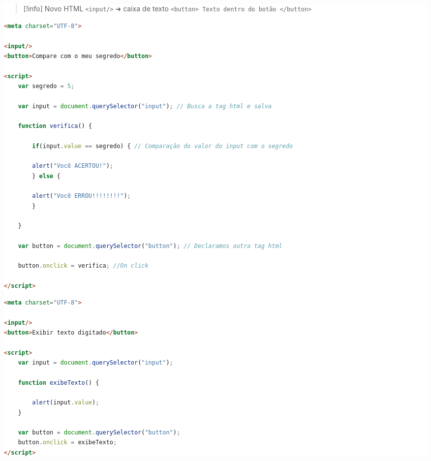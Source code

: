 >[!info] Novo HTML
>`<input/>` ➜ caixa de texto
>`<button> Texto dentro do botão </button> `

```html
<meta charset="UTF-8">

<input/>
<button>Compare com o meu segredo</button>

<script>
    var segredo = 5;

    var input = document.querySelector("input"); // Busca a tag html e salva

    function verifica() {

        if(input.value == segredo) { // Comparação do valor do input com o segredo

        alert("Você ACERTOU!");
        } else {

        alert("Você ERROU!!!!!!!!");
        }

    }

    var button = document.querySelector("button"); // Declaramos outra tag html

    button.onclick = verifica; //On click

</script>
```

```html
<meta charset="UTF-8">

<input/>
<button>Exibir texto digitado</button>

<script>
    var input = document.querySelector("input");

    function exibeTexto() {

        alert(input.value);
    }

    var button = document.querySelector("button");
    button.onclick = exibeTexto;
</script>
```
